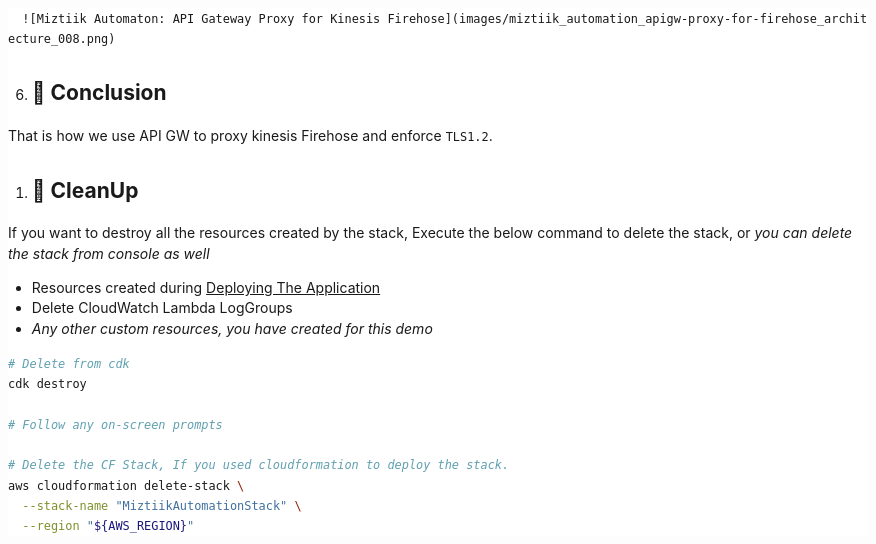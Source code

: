       ![Miztiik Automaton: API Gateway Proxy for Kinesis Firehose](images/miztiik_automation_apigw-proxy-for-firehose_architecture_008.png)

      

6. ## 📒 Conclusion

That is how we use API GW to proxy kinesis Firehose and enforce `TLS1.2`.

1. ## 🧹 CleanUp

If you want to destroy all the resources created by the stack, Execute the below command to delete the stack, or _you can delete the stack from console as well_

- Resources created during [Deploying The Application](#-deploying-the-application)
- Delete CloudWatch Lambda LogGroups
- _Any other custom resources, you have created for this demo_

```bash
# Delete from cdk
cdk destroy

# Follow any on-screen prompts

# Delete the CF Stack, If you used cloudformation to deploy the stack.
aws cloudformation delete-stack \
  --stack-name "MiztiikAutomationStack" \
  --region "${AWS_REGION}"
```
